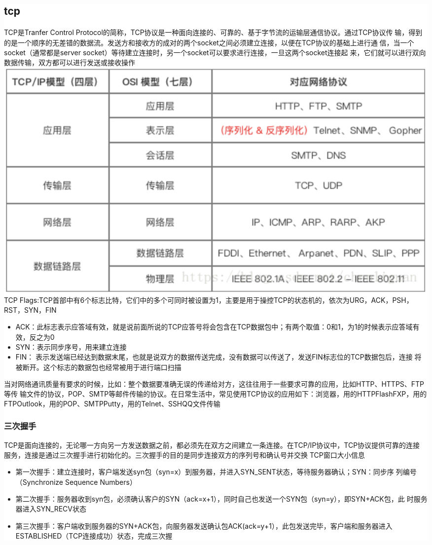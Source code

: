 
## tcp
TCP是Tranfer Control Protocol的简称，TCP协议是一种面向连接的、可靠的、基于字节流的运输层通信协议。通过TCP协议传
输，得到的是一个顺序的无差错的数据流。发送方和接收方的成对的两个socket之间必须建立连接，以便在TCP协议的基础上进行通
信，当一个socket（通常都是server socket）等待建立连接时，另一个socket可以要求进行连接，一旦这两个socket连接起
来，它们就可以进行双向数据传输，双方都可以进行发送或接收操作
![An image](./images/24.png)
TCP Flags:TCP首部中有6个标志比特，它们中的多个可同时被设置为1，主要是用于操控TCP的状态机的，依次为URG，ACK，PSH，RST，SYN，FIN
- ACK：此标志表示应答域有效，就是说前面所说的TCP应答号将会包含在TCP数据包中；有两个取值：0和1，为1的时候表示应答域有效，反之为0
- SYN：表示同步序号，用来建立连接
- FIN： 表示发送端已经达到数据末尾，也就是说双方的数据传送完成，没有数据可以传送了，发送FIN标志位的TCP数据包后，连接
将被断开。这个标志的数据包也经常被用于进行端口扫描

当对网络通讯质量有要求的时候，比如：整个数据要准确无误的传递给对方，这往往用于一些要求可靠的应用，比如HTTP、HTTPS、FTP等传
输文件的协议，POP、SMTP等邮件传输的协议。在日常生活中，常见使用TCP协议的应用如下：浏览器，用的HTTPFlashFXP，用的
FTPOutlook，用的POP、SMTPPutty，用的Telnet、SSHQQ文件传输

### 三次握手
TCP是面向连接的，无论哪一方向另一方发送数据之前，都必须先在双方之间建立一条连接。在TCP/IP协议中，TCP协议提供可靠的连接
服务，连接是通过三次握手进行初始化的。三次握手的目的是同步连接双方的序列号和确认号并交换 TCP窗口大小信息

- 第一次握手：建立连接时，客户端发送syn包（syn=x）到服务器，并进入SYN_SENT状态，等待服务器确认；SYN：同步序
列编号（Synchronize Sequence Numbers）

- 第二次握手：服务器收到syn包，必须确认客户的SYN（ack=x+1），同时自己也发送一个SYN包（syn=y），即SYN+ACK包，此
时服务器进入SYN_RECV状态

- 第三次握手：客户端收到服务器的SYN+ACK包，向服务器发送确认包ACK(ack=y+1），此包发送完毕，客户端和服务器进入
ESTABLISHED（TCP连接成功）状态，完成三次握